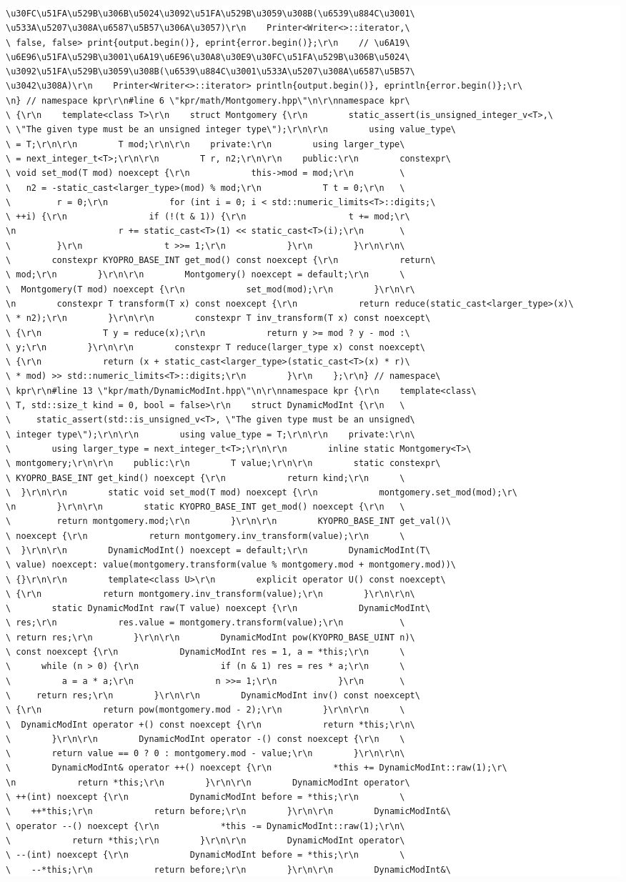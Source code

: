     \u30FC\u51FA\u529B\u306B\u5024\u3092\u51FA\u529B\u3059\u308B(\u6539\u884C\u3001\
    \u533A\u5207\u308A\u6587\u5B57\u306A\u3057)\r\n    Printer<Writer<>::iterator,\
    \ false, false> print{output.begin()}, eprint{error.begin()};\r\n    // \u6A19\
    \u6E96\u51FA\u529B\u3001\u6A19\u6E96\u30A8\u30E9\u30FC\u51FA\u529B\u306B\u5024\
    \u3092\u51FA\u529B\u3059\u308B(\u6539\u884C\u3001\u533A\u5207\u308A\u6587\u5B57\
    \u3042\u308A)\r\n    Printer<Writer<>::iterator> println{output.begin()}, eprintln{error.begin()};\r\
    \n} // namespace kpr\r\n#line 6 \"kpr/math/Montgomery.hpp\"\n\r\nnamespace kpr\
    \ {\r\n    template<class T>\r\n    struct Montgomery {\r\n        static_assert(is_unsigned_integer_v<T>,\
    \ \"The given type must be an unsigned integer type\");\r\n\r\n        using value_type\
    \ = T;\r\n\r\n        T mod;\r\n\r\n    private:\r\n        using larger_type\
    \ = next_integer_t<T>;\r\n\r\n        T r, n2;\r\n\r\n    public:\r\n        constexpr\
    \ void set_mod(T mod) noexcept {\r\n            this->mod = mod;\r\n         \
    \   n2 = -static_cast<larger_type>(mod) % mod;\r\n            T t = 0;\r\n   \
    \         r = 0;\r\n            for (int i = 0; i < std::numeric_limits<T>::digits;\
    \ ++i) {\r\n                if (!(t & 1)) {\r\n                    t += mod;\r\
    \n                    r += static_cast<T>(1) << static_cast<T>(i);\r\n       \
    \         }\r\n                t >>= 1;\r\n            }\r\n        }\r\n\r\n\
    \        constexpr KYOPRO_BASE_INT get_mod() const noexcept {\r\n            return\
    \ mod;\r\n        }\r\n\r\n        Montgomery() noexcept = default;\r\n      \
    \  Montgomery(T mod) noexcept {\r\n            set_mod(mod);\r\n        }\r\n\r\
    \n        constexpr T transform(T x) const noexcept {\r\n            return reduce(static_cast<larger_type>(x)\
    \ * n2);\r\n        }\r\n\r\n        constexpr T inv_transform(T x) const noexcept\
    \ {\r\n            T y = reduce(x);\r\n            return y >= mod ? y - mod :\
    \ y;\r\n        }\r\n\r\n        constexpr T reduce(larger_type x) const noexcept\
    \ {\r\n            return (x + static_cast<larger_type>(static_cast<T>(x) * r)\
    \ * mod) >> std::numeric_limits<T>::digits;\r\n        }\r\n    };\r\n} // namespace\
    \ kpr\r\n#line 13 \"kpr/math/DynamicModInt.hpp\"\n\r\nnamespace kpr {\r\n    template<class\
    \ T, std::size_t kind = 0, bool = false>\r\n    struct DynamicModInt {\r\n   \
    \     static_assert(std::is_unsigned_v<T>, \"The given type must be an unsigned\
    \ integer type\");\r\n\r\n        using value_type = T;\r\n\r\n    private:\r\n\
    \        using larger_type = next_integer_t<T>;\r\n\r\n        inline static Montgomery<T>\
    \ montgomery;\r\n\r\n    public:\r\n        T value;\r\n\r\n        static constexpr\
    \ KYOPRO_BASE_INT get_kind() noexcept {\r\n            return kind;\r\n      \
    \  }\r\n\r\n        static void set_mod(T mod) noexcept {\r\n            montgomery.set_mod(mod);\r\
    \n        }\r\n\r\n        static KYOPRO_BASE_INT get_mod() noexcept {\r\n   \
    \         return montgomery.mod;\r\n        }\r\n\r\n        KYOPRO_BASE_INT get_val()\
    \ noexcept {\r\n            return montgomery.inv_transform(value);\r\n      \
    \  }\r\n\r\n        DynamicModInt() noexcept = default;\r\n        DynamicModInt(T\
    \ value) noexcept: value(montgomery.transform(value % montgomery.mod + montgomery.mod))\
    \ {}\r\n\r\n        template<class U>\r\n        explicit operator U() const noexcept\
    \ {\r\n            return montgomery.inv_transform(value);\r\n        }\r\n\r\n\
    \        static DynamicModInt raw(T value) noexcept {\r\n            DynamicModInt\
    \ res;\r\n            res.value = montgomery.transform(value);\r\n           \
    \ return res;\r\n        }\r\n\r\n        DynamicModInt pow(KYOPRO_BASE_UINT n)\
    \ const noexcept {\r\n            DynamicModInt res = 1, a = *this;\r\n      \
    \      while (n > 0) {\r\n                if (n & 1) res = res * a;\r\n      \
    \          a = a * a;\r\n                n >>= 1;\r\n            }\r\n       \
    \     return res;\r\n        }\r\n\r\n        DynamicModInt inv() const noexcept\
    \ {\r\n            return pow(montgomery.mod - 2);\r\n        }\r\n\r\n      \
    \  DynamicModInt operator +() const noexcept {\r\n            return *this;\r\n\
    \        }\r\n\r\n        DynamicModInt operator -() const noexcept {\r\n    \
    \        return value == 0 ? 0 : montgomery.mod - value;\r\n        }\r\n\r\n\
    \        DynamicModInt& operator ++() noexcept {\r\n            *this += DynamicModInt::raw(1);\r\
    \n            return *this;\r\n        }\r\n\r\n        DynamicModInt operator\
    \ ++(int) noexcept {\r\n            DynamicModInt before = *this;\r\n        \
    \    ++*this;\r\n            return before;\r\n        }\r\n\r\n        DynamicModInt&\
    \ operator --() noexcept {\r\n            *this -= DynamicModInt::raw(1);\r\n\
    \            return *this;\r\n        }\r\n\r\n        DynamicModInt operator\
    \ --(int) noexcept {\r\n            DynamicModInt before = *this;\r\n        \
    \    --*this;\r\n            return before;\r\n        }\r\n\r\n        DynamicModInt&\